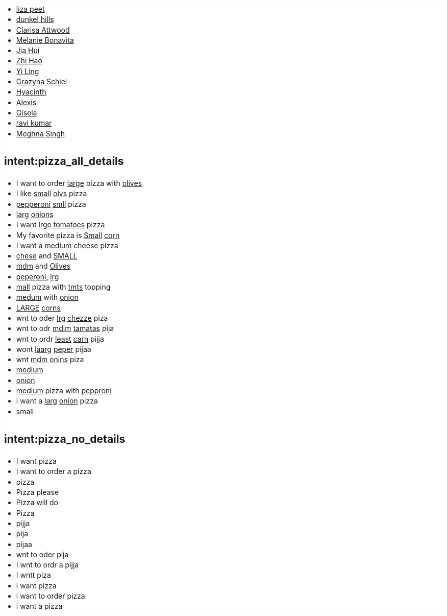 - [liza peet](person)
- [dunkel hills](person)
- [Clarisa Attwood](person)
- [Melanie Bonavita](person)
- [Jia Hui](person)
- [Zhi Hao](person)
- [Yi Ling](person)
- [Grazyna Schiel](person)
- [Hyacinth](person)
- [Alexis](person)
- [Gisela](person)
- [ravi kumar](person)
- [Meghna Singh](person)

## intent:pizza_all_details
- I want to order [large](size) pizza with [olives](topping)
- I like [small](size) [olvs](topping:olives) pizza
- [pepperoni](topping) [smll](size:small) pizza
- [larg](size:large) [onions](topping)
- I want [lrge](size:large) [tomatoes](topping) pizza
- My favorite pizza is [Small](size:small) [corn](topping)
- I want a [medium](size) [cheese](topping) pizza
- [chese](topping:cheese) and [SMALL](size:small)
- [mdm](size:medium) and [Olives](topping:olives)
- [peperoni](topping:pepperoni), [lrg](size:large)
- [mall](size:small) pizza with [tmts](topping:tomatoes) topping
- [medum](size) with [onion](topping:onions)
- [LARGE](size:large) [corns](topping:corn)
- wnt to oder [lrg](size:large) [chezze](topping:cheese) piza
- wnt to odr [mdim](size:medium) [tamatas](topping:tomatoes) pija
- wnt to ordr [least](size:small) [carn](topping:corn) pijja
- wont [laarg](size:large) [peper](topping:pepperoni) pijaa
- wnt [mdm](size:medium) [onins](topping:onions) piza
- [medium](size)
- [onion](topping:onions)
- [medium](size) pizza with [pepproni](topping)
- i want a [larg](size:large) [onion](topping:onions) pizza
- [small](size)

## intent:pizza_no_details
- I want pizza
- I want to order a pizza
- pizza
- Pizza please
- Pizza will do
- Pizza
- pijja
- pija
- pijaa
- wnt to oder pija
- I wnt to ordr a pijja
- I wntt piza
- i want pizza
- i want to order pizza
- i want a pizza
